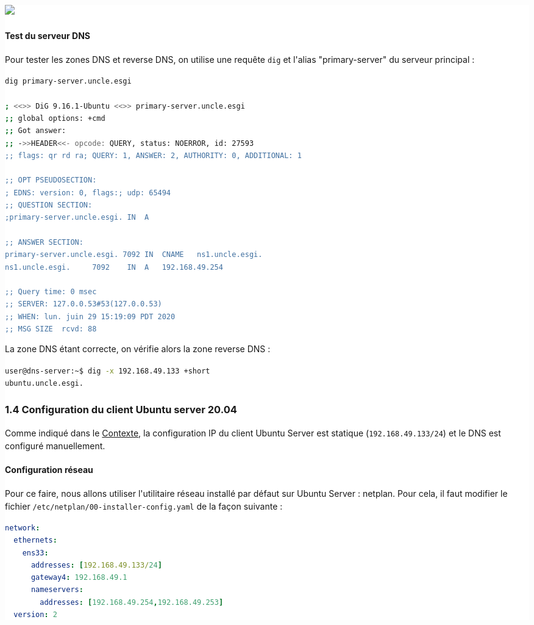 ![](https://i.imgur.com/qNc8dBC.png)


<div style='page-break-after: always'></div>

#### Test du serveur DNS

Pour tester les zones DNS et reverse DNS, on utilise une requête `dig` et l'alias "primary-server" du serveur principal :

```sh
dig primary-server.uncle.esgi

; <<>> DiG 9.16.1-Ubuntu <<>> primary-server.uncle.esgi
;; global options: +cmd
;; Got answer:
;; ->>HEADER<<- opcode: QUERY, status: NOERROR, id: 27593
;; flags: qr rd ra; QUERY: 1, ANSWER: 2, AUTHORITY: 0, ADDITIONAL: 1

;; OPT PSEUDOSECTION:
; EDNS: version: 0, flags:; udp: 65494
;; QUESTION SECTION:
;primary-server.uncle.esgi.	IN	A

;; ANSWER SECTION:
primary-server.uncle.esgi. 7092	IN	CNAME	ns1.uncle.esgi.
ns1.uncle.esgi.		7092	IN	A	192.168.49.254

;; Query time: 0 msec
;; SERVER: 127.0.0.53#53(127.0.0.53)
;; WHEN: lun. juin 29 15:19:09 PDT 2020
;; MSG SIZE  rcvd: 88
```

La zone DNS étant correcte, on vérifie alors la zone reverse DNS :

```sh
user@dns-server:~$ dig -x 192.168.49.133 +short
ubuntu.uncle.esgi.
```

### 1.4 Configuration du client Ubuntu server 20.04
Comme indiqué dans le [Contexte](#contexte), la configuration IP du client Ubuntu Server est statique (`192.168.49.133/24`) et le DNS
est configuré manuellement.

#### Configuration réseau

Pour ce faire, nous allons utiliser l'utilitaire réseau installé par défaut sur Ubuntu Server : netplan.
Pour cela, il faut modifier le fichier `/etc/netplan/00-installer-config.yaml` de la façon suivante :

```yaml
network:
  ethernets:
    ens33:
      addresses: [192.168.49.133/24]
      gateway4: 192.168.49.1
      nameservers:
        addresses: [192.168.49.254,192.168.49.253]
  version: 2
```

